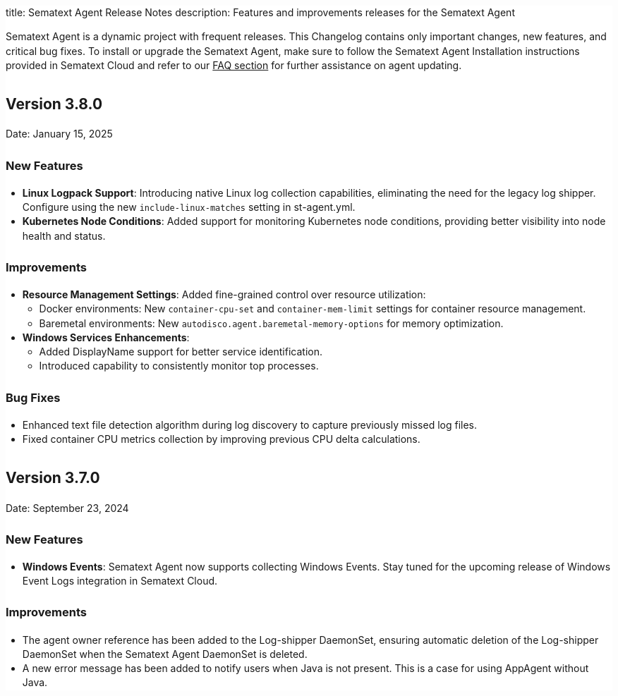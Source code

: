 title: Sematext Agent Release Notes
description: Features and improvements releases for the Sematext Agent

Sematext Agent is a dynamic project with frequent releases. This Changelog contains only important changes, new features, and critical bug fixes. To install or upgrade the Sematext Agent, make sure to follow the Sematext Agent Installation instructions provided in Sematext Cloud and refer to our [FAQ section](/docs/monitoring/spm-faq/#agent-updating) for further assistance on agent updating.



## Version 3.8.0

Date: January 15, 2025

### New Features

- **Linux Logpack Support**: Introducing native Linux log collection capabilities, eliminating the need for the legacy log shipper. Configure using the new `include-linux-matches` setting in st-agent.yml.
- **Kubernetes Node Conditions**: Added support for monitoring Kubernetes node conditions, providing better visibility into node health and status.

### Improvements

- **Resource Management Settings**: Added fine-grained control over resource utilization:
  - Docker environments: New `container-cpu-set` and `container-mem-limit` settings for container resource management.
  - Baremetal environments: New `autodisco.agent.baremetal-memory-options` for memory optimization.
- **Windows Services Enhancements**:
  - Added DisplayName support for better service identification.
  - Introduced capability to consistently monitor top processes.
  
### Bug Fixes

- Enhanced text file detection algorithm during log discovery to capture previously missed log files.
- Fixed container CPU metrics collection by improving previous CPU delta calculations.

## Version 3.7.0

Date: September 23, 2024

### New Features
- **Windows Events**: Sematext Agent now supports collecting Windows Events. Stay tuned for the upcoming release of Windows Event Logs integration in Sematext Cloud.

### Improvements

- The agent owner reference has been added to the Log-shipper DaemonSet, ensuring automatic deletion of the Log-shipper DaemonSet when the Sematext Agent DaemonSet is deleted.
- A new error message has been added to notify users when Java is not present. This is a case for using AppAgent without Java.

